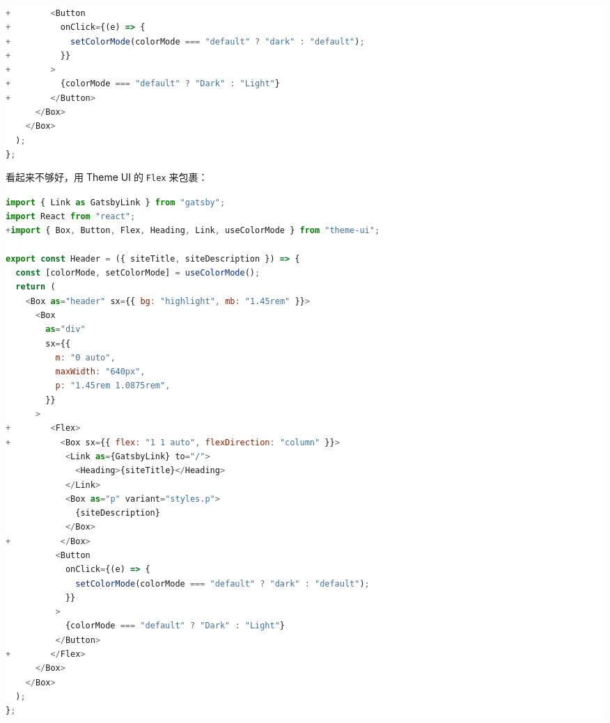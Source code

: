 ```javascript
+        <Button
+          onClick={(e) => {
+            setColorMode(colorMode === "default" ? "dark" : "default");
+          }}
+        >
+          {colorMode === "default" ? "Dark" : "Light"}
+        </Button>
      </Box>
    </Box>
  );
};
```

看起来不够好，用 Theme UI 的 `Flex` 来包裹：

```javascript
import { Link as GatsbyLink } from "gatsby";
import React from "react";
+import { Box, Button, Flex, Heading, Link, useColorMode } from "theme-ui";

export const Header = ({ siteTitle, siteDescription }) => {
  const [colorMode, setColorMode] = useColorMode();
  return (
    <Box as="header" sx={{ bg: "highlight", mb: "1.45rem" }}>
      <Box
        as="div"
        sx={{
          m: "0 auto",
          maxWidth: "640px",
          p: "1.45rem 1.0875rem",
        }}
      >
+        <Flex>
+          <Box sx={{ flex: "1 1 auto", flexDirection: "column" }}>
            <Link as={GatsbyLink} to="/">
              <Heading>{siteTitle}</Heading>
            </Link>
            <Box as="p" variant="styles.p">
              {siteDescription}
            </Box>
+          </Box>
          <Button
            onClick={(e) => {
              setColorMode(colorMode === "default" ? "dark" : "default");
            }}
          >
            {colorMode === "default" ? "Dark" : "Light"}
          </Button>
+        </Flex>
      </Box>
    </Box>
  );
};
```
